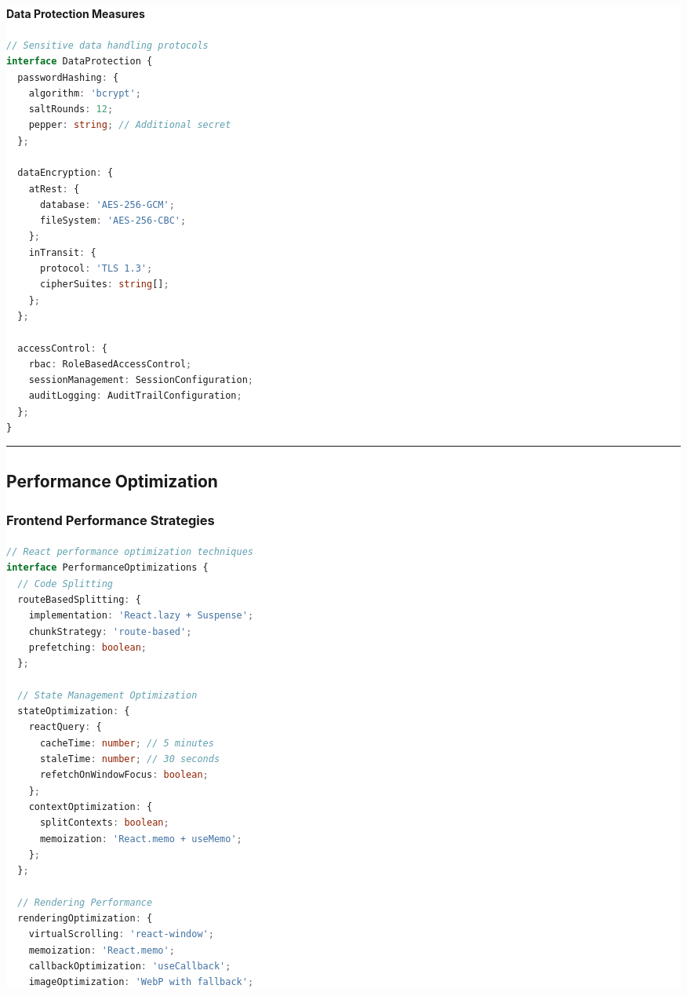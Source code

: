 #### Data Protection Measures
```typescript
// Sensitive data handling protocols
interface DataProtection {
  passwordHashing: {
    algorithm: 'bcrypt';
    saltRounds: 12;
    pepper: string; // Additional secret
  };
  
  dataEncryption: {
    atRest: {
      database: 'AES-256-GCM';
      fileSystem: 'AES-256-CBC';
    };
    inTransit: {
      protocol: 'TLS 1.3';
      cipherSuites: string[];
    };
  };
  
  accessControl: {
    rbac: RoleBasedAccessControl;
    sessionManagement: SessionConfiguration;
    auditLogging: AuditTrailConfiguration;
  };
}
```

---

## Performance Optimization

### Frontend Performance Strategies
```typescript
// React performance optimization techniques
interface PerformanceOptimizations {
  // Code Splitting
  routeBasedSplitting: {
    implementation: 'React.lazy + Suspense';
    chunkStrategy: 'route-based';
    prefetching: boolean;
  };
  
  // State Management Optimization
  stateOptimization: {
    reactQuery: {
      cacheTime: number; // 5 minutes
      staleTime: number; // 30 seconds
      refetchOnWindowFocus: boolean;
    };
    contextOptimization: {
      splitContexts: boolean;
      memoization: 'React.memo + useMemo';
    };
  };
  
  // Rendering Performance
  renderingOptimization: {
    virtualScrolling: 'react-window';
    memoization: 'React.memo';
    callbackOptimization: 'useCallback';
    imageOptimization: 'WebP with fallback';
```